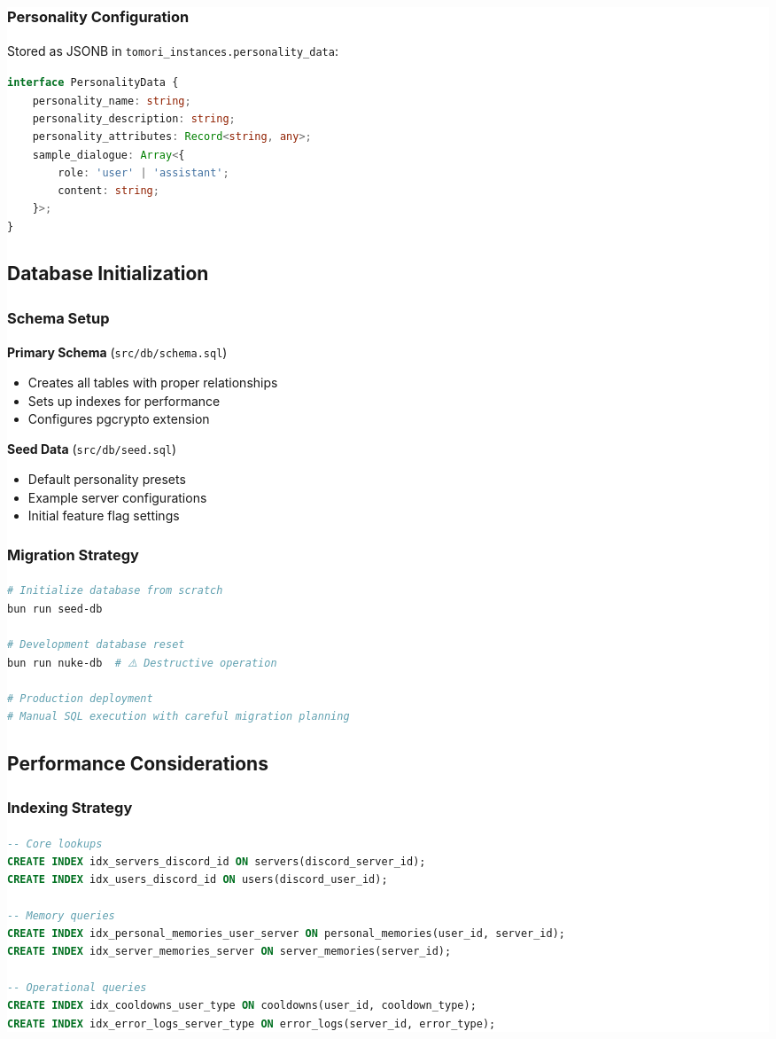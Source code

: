 ### Personality Configuration

Stored as JSONB in `tomori_instances.personality_data`:

```typescript
interface PersonalityData {
    personality_name: string;
    personality_description: string;
    personality_attributes: Record<string, any>;
    sample_dialogue: Array<{
        role: 'user' | 'assistant';
        content: string;
    }>;
}
```

## Database Initialization

### Schema Setup

**Primary Schema** (`src/db/schema.sql`)
- Creates all tables with proper relationships
- Sets up indexes for performance
- Configures pgcrypto extension

**Seed Data** (`src/db/seed.sql`)
- Default personality presets
- Example server configurations
- Initial feature flag settings

### Migration Strategy

```bash
# Initialize database from scratch
bun run seed-db

# Development database reset
bun run nuke-db  # ⚠️ Destructive operation

# Production deployment
# Manual SQL execution with careful migration planning
```

## Performance Considerations

### Indexing Strategy

```sql
-- Core lookups
CREATE INDEX idx_servers_discord_id ON servers(discord_server_id);
CREATE INDEX idx_users_discord_id ON users(discord_user_id);

-- Memory queries
CREATE INDEX idx_personal_memories_user_server ON personal_memories(user_id, server_id);
CREATE INDEX idx_server_memories_server ON server_memories(server_id);

-- Operational queries  
CREATE INDEX idx_cooldowns_user_type ON cooldowns(user_id, cooldown_type);
CREATE INDEX idx_error_logs_server_type ON error_logs(server_id, error_type);
```
